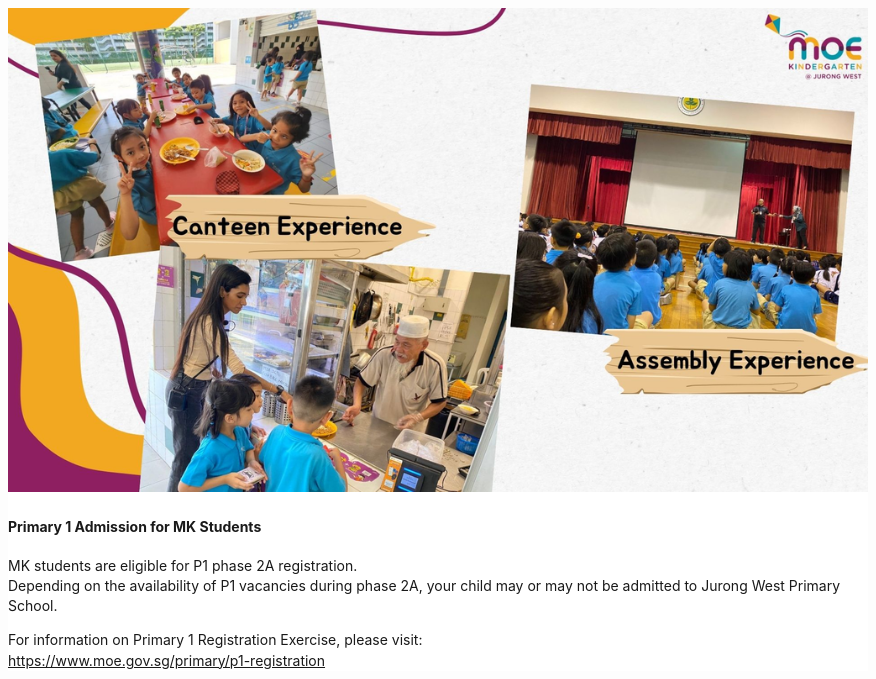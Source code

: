 <img style="width: 100%" height="auto" width="100%" alt="canteen and hall" src="/images/52.jpg">
</div>
<h4>Primary 1 Admission for MK Students</h4>
<p>MK students are eligible for P1 phase 2A registration.
<br>Depending on the availability of P1 vacancies during phase 2A, your child
may or may not be admitted to Jurong West Primary School.
<br>
</p>
<p>For information on Primary 1 Registration Exercise, please visit:
<br><a href="https://www.moe.gov.sg/primary/p1-registration" rel="noopener noreferrer nofollow" target="_blank">https://www.moe.gov.sg/primary/p1-registration</a>
</p>